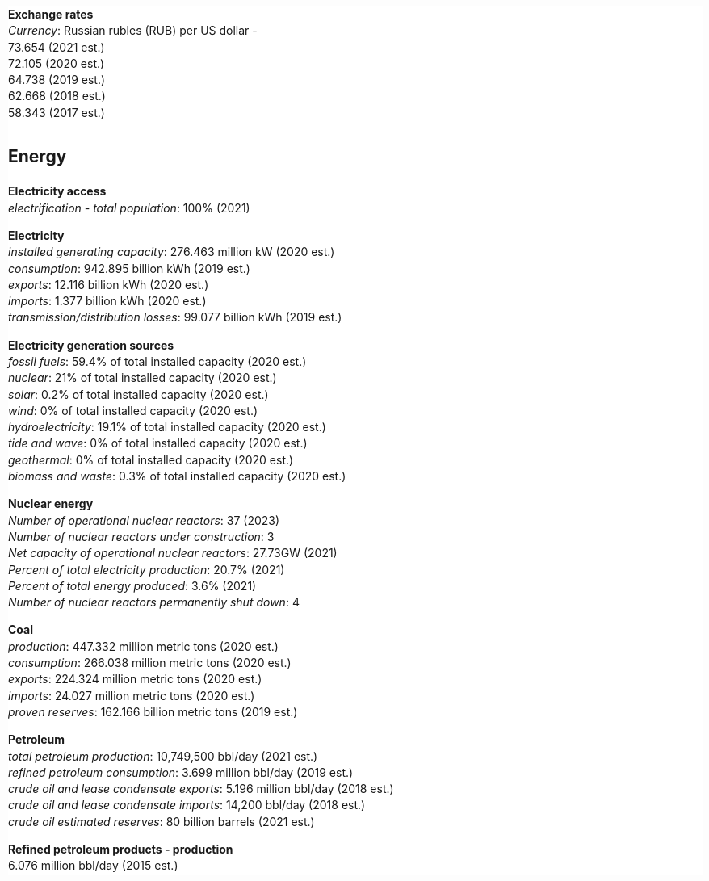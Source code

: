 **Exchange rates**<br>
_Currency_: Russian rubles (RUB) per US dollar -<br>
73.654 (2021 est.)<br>
72.105 (2020 est.)<br>
64.738 (2019 est.)<br>
62.668 (2018 est.)<br>
58.343 (2017 est.)<br>

## Energy

**Electricity access**<br>
_electrification - total population_: 100% (2021)<br>

**Electricity**<br>
_installed generating capacity_: 276.463 million kW (2020 est.)<br>
_consumption_: 942.895 billion kWh (2019 est.)<br>
_exports_: 12.116 billion kWh (2020 est.)<br>
_imports_: 1.377 billion kWh (2020 est.)<br>
_transmission/distribution losses_: 99.077 billion kWh (2019 est.)<br>

**Electricity generation sources**<br>
_fossil fuels_: 59.4% of total installed capacity (2020 est.)<br>
_nuclear_: 21% of total installed capacity (2020 est.)<br>
_solar_: 0.2% of total installed capacity (2020 est.)<br>
_wind_: 0% of total installed capacity (2020 est.)<br>
_hydroelectricity_: 19.1% of total installed capacity (2020 est.)<br>
_tide and wave_: 0% of total installed capacity (2020 est.)<br>
_geothermal_: 0% of total installed capacity (2020 est.)<br>
_biomass and waste_: 0.3% of total installed capacity (2020 est.)<br>

**Nuclear energy**<br>
_Number of operational nuclear reactors_: 37 (2023)<br>
_Number of nuclear reactors under construction_: 3<br>
_Net capacity of operational nuclear reactors_: 27.73GW (2021)<br>
_Percent of total electricity production_: 20.7% (2021)<br>
_Percent of total energy produced_: 3.6% (2021)<br>
_Number of nuclear reactors permanently shut down_: 4<br>

**Coal**<br>
_production_: 447.332 million metric tons (2020 est.)<br>
_consumption_: 266.038 million metric tons (2020 est.)<br>
_exports_: 224.324 million metric tons (2020 est.)<br>
_imports_: 24.027 million metric tons (2020 est.)<br>
_proven reserves_: 162.166 billion metric tons (2019 est.)<br>

**Petroleum**<br>
_total petroleum production_: 10,749,500 bbl/day (2021 est.)<br>
_refined petroleum consumption_: 3.699 million bbl/day (2019 est.)<br>
_crude oil and lease condensate exports_: 5.196 million bbl/day (2018 est.)<br>
_crude oil and lease condensate imports_: 14,200 bbl/day (2018 est.)<br>
_crude oil estimated reserves_: 80 billion barrels (2021 est.)<br>

**Refined petroleum products - production**<br>
6.076 million bbl/day (2015 est.)<br>
